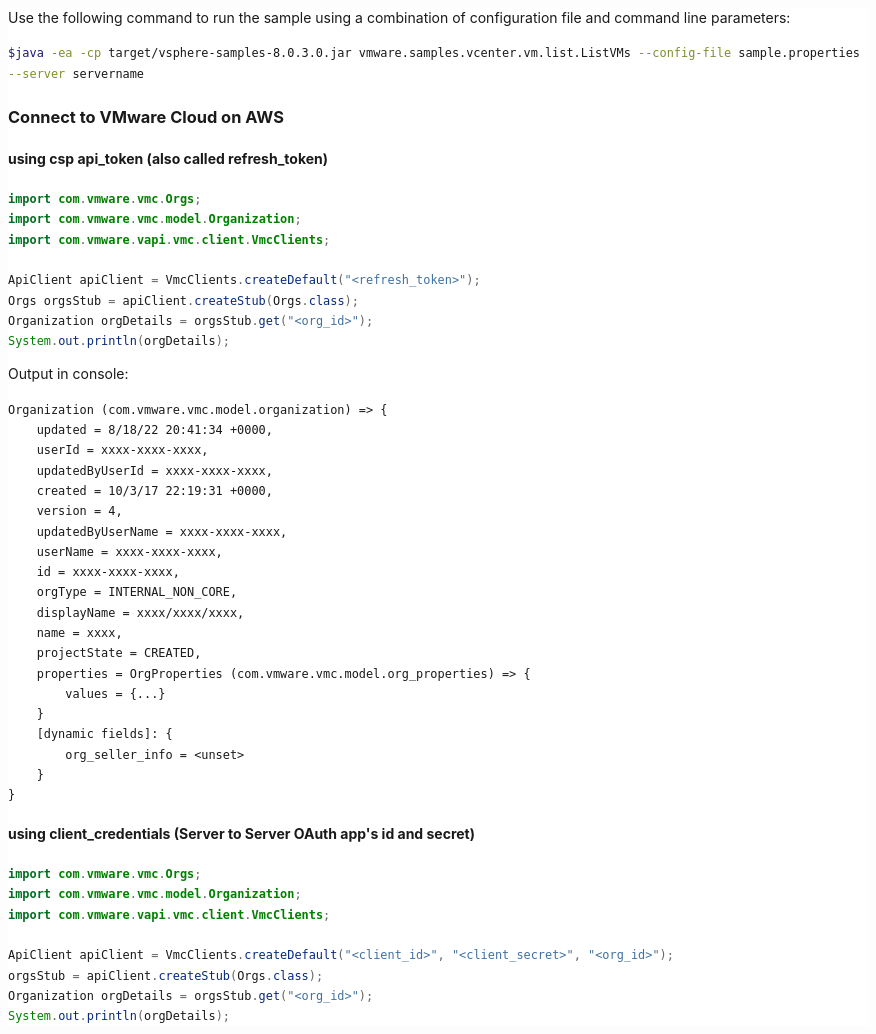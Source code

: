 Use the following command to run the sample using a combination of configuration file and command line parameters:
```` bash
$java -ea -cp target/vsphere-samples-8.0.3.0.jar vmware.samples.vcenter.vm.list.ListVMs --config-file sample.properties --server servername
````

### Connect to VMware Cloud on AWS

#### using csp api_token (also called refresh_token)
```java
import com.vmware.vmc.Orgs;
import com.vmware.vmc.model.Organization;
import com.vmware.vapi.vmc.client.VmcClients;

ApiClient apiClient = VmcClients.createDefault("<refresh_token>");
Orgs orgsStub = apiClient.createStub(Orgs.class);
Organization orgDetails = orgsStub.get("<org_id>");
System.out.println(orgDetails);
```

Output in console:

```shell
Organization (com.vmware.vmc.model.organization) => {
    updated = 8/18/22 20:41:34 +0000,
    userId = xxxx-xxxx-xxxx,
    updatedByUserId = xxxx-xxxx-xxxx,
    created = 10/3/17 22:19:31 +0000,
    version = 4,
    updatedByUserName = xxxx-xxxx-xxxx,
    userName = xxxx-xxxx-xxxx,
    id = xxxx-xxxx-xxxx,
    orgType = INTERNAL_NON_CORE,
    displayName = xxxx/xxxx/xxxx,
    name = xxxx,
    projectState = CREATED,
    properties = OrgProperties (com.vmware.vmc.model.org_properties) => {
        values = {...}
    }
    [dynamic fields]: {
        org_seller_info = <unset>
    }
}
```

#### using client_credentials (Server to Server OAuth app's id and secret)
```java
import com.vmware.vmc.Orgs;
import com.vmware.vmc.model.Organization;
import com.vmware.vapi.vmc.client.VmcClients;

ApiClient apiClient = VmcClients.createDefault("<client_id>", "<client_secret>", "<org_id>");
orgsStub = apiClient.createStub(Orgs.class);
Organization orgDetails = orgsStub.get("<org_id>");
System.out.println(orgDetails);
```
